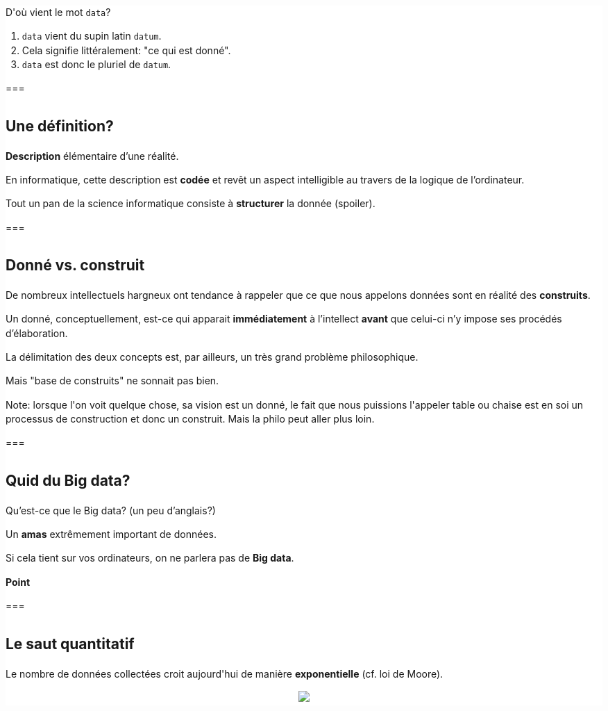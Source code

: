 D'où vient le mot `data`?

1. `data` vient du supin latin `datum`.
2. Cela signifie littéralement: "ce qui est donné".
3. `data` est donc le pluriel de `datum`.

===

## Une définition?

**Description** élémentaire d’une réalité.

En informatique, cette description est **codée** et revêt un aspect intelligible au travers de la logique de l’ordinateur.

Tout un pan de la science informatique consiste à **structurer** la donnée (spoiler).

===

## Donné vs. construit

De nombreux intellectuels hargneux ont tendance à rappeler que ce que nous appelons données sont en réalité des **construits**.

Un donné, conceptuellement, est-ce qui apparait **immédiatement** à l’intellect **avant** que celui-ci n’y impose ses procédés d’élaboration.

La délimitation des deux concepts est, par ailleurs, un très grand problème philosophique.

Mais "base de construits" ne sonnait pas bien.

Note: lorsque l'on voit quelque chose, sa vision est un donné, le fait que nous puissions l'appeler table ou chaise est en soi un processus de construction et donc un construit. Mais la philo peut aller plus loin.

===

## Quid du Big data?

Qu’est-ce que le Big data? (un peu d’anglais?)

Un **amas** extrêmement important de données.

Si cela tient sur vos ordinateurs, on ne parlera pas de **Big data**.

**Point**

===

## Le saut quantitatif

Le nombre de données collectées croit aujourd'hui de manière **exponentielle** (cf. loi de Moore).

<p align="center">
  <img src="img/exponent.png" class="plain" />
</p>
